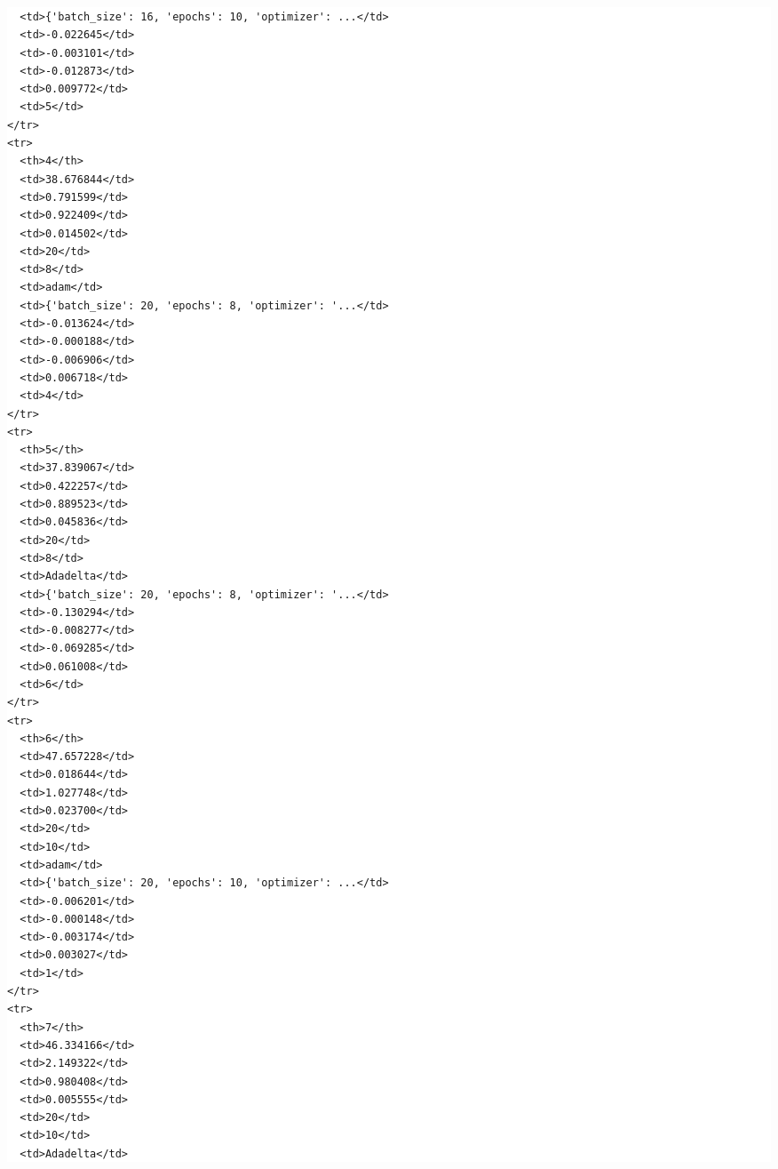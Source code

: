       <td>{'batch_size': 16, 'epochs': 10, 'optimizer': ...</td>
      <td>-0.022645</td>
      <td>-0.003101</td>
      <td>-0.012873</td>
      <td>0.009772</td>
      <td>5</td>
    </tr>
    <tr>
      <th>4</th>
      <td>38.676844</td>
      <td>0.791599</td>
      <td>0.922409</td>
      <td>0.014502</td>
      <td>20</td>
      <td>8</td>
      <td>adam</td>
      <td>{'batch_size': 20, 'epochs': 8, 'optimizer': '...</td>
      <td>-0.013624</td>
      <td>-0.000188</td>
      <td>-0.006906</td>
      <td>0.006718</td>
      <td>4</td>
    </tr>
    <tr>
      <th>5</th>
      <td>37.839067</td>
      <td>0.422257</td>
      <td>0.889523</td>
      <td>0.045836</td>
      <td>20</td>
      <td>8</td>
      <td>Adadelta</td>
      <td>{'batch_size': 20, 'epochs': 8, 'optimizer': '...</td>
      <td>-0.130294</td>
      <td>-0.008277</td>
      <td>-0.069285</td>
      <td>0.061008</td>
      <td>6</td>
    </tr>
    <tr>
      <th>6</th>
      <td>47.657228</td>
      <td>0.018644</td>
      <td>1.027748</td>
      <td>0.023700</td>
      <td>20</td>
      <td>10</td>
      <td>adam</td>
      <td>{'batch_size': 20, 'epochs': 10, 'optimizer': ...</td>
      <td>-0.006201</td>
      <td>-0.000148</td>
      <td>-0.003174</td>
      <td>0.003027</td>
      <td>1</td>
    </tr>
    <tr>
      <th>7</th>
      <td>46.334166</td>
      <td>2.149322</td>
      <td>0.980408</td>
      <td>0.005555</td>
      <td>20</td>
      <td>10</td>
      <td>Adadelta</td>